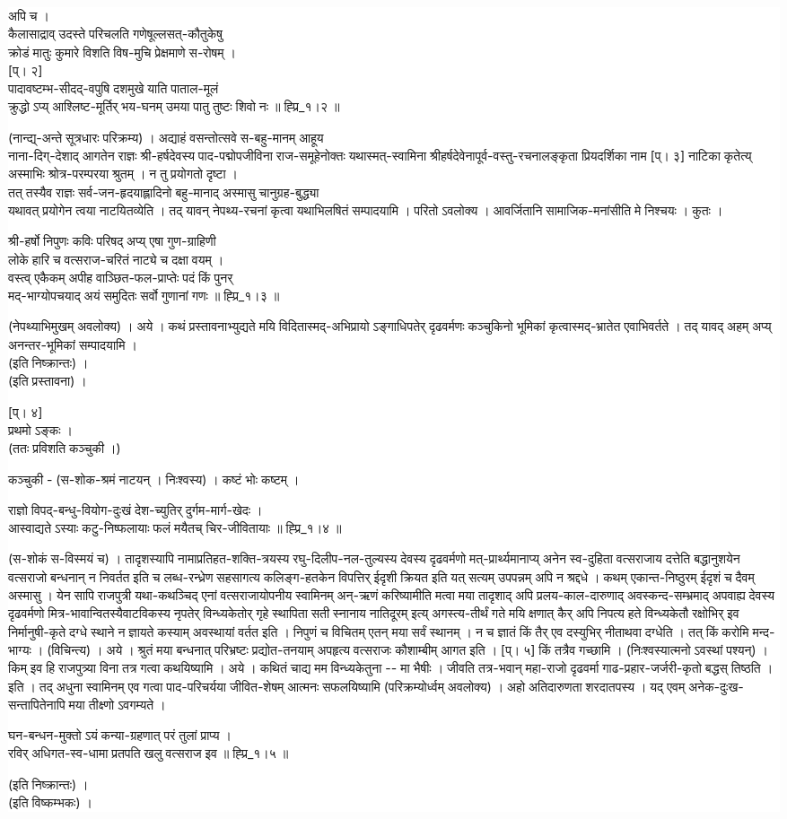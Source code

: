 अपि च ।  
कैलासाद्राव् उदस्ते परिचलति गणेषूल्लसत्-कौतुकेषु  
क्रोडं मातुः कुमारे विशति विष-मुचि प्रेक्षमाणे स-रोषम्  ।  
[प्। २]  
पादावष्टम्भ-सीदद्-वपुषि दशमुखे याति पाताल-मूलं  
क्रुद्धो ऽप्य् आश्लिष्ट-मूर्तिर् भय-घनम् उमया पातु तुष्टः शिवो नः  ॥ ह्प्रि_१।२ ॥  
  
(नान्द्य्-अन्ते सूत्रधारः परिक्रम्य) । अद्याहं वसन्तोत्सवे स-बहु-मानम् आहूय  
नाना-दिग्-देशाद् आगतेन राज्ञः श्री-हर्षदेवस्य पाद-पद्मोपजीविना राज-समूहेनोक्तः यथास्मत्-स्वामिना श्रीहर्षदेवेनापूर्व-वस्तु-रचनालङ्कृता प्रियदर्शिका नाम [प्। ३] नाटिका कृतेत्य् अस्माभिः श्रोत्र-परम्परया श्रुतम् । न तु प्रयोगतो दृष्टा ।  
तत् तस्यैव राज्ञः सर्व-जन-हृदयाह्लादिनो बहु-मानाद् अस्मासु चानुग्रह-बुद्ध्या  
यथावत् प्रयोगेन त्वया नाटयितव्येति । तद् यावन् नेपथ्य-रचनां कृत्वा यथाभिलषितं सम्पादयामि । परितो ऽवलोक्य । आवर्जितानि सामाजिक-मनांसीति मे निश्चयः । कुतः ।  
  
श्री-हर्षो निपुणः कविः परिषद् अप्य् एषा गुण-ग्राहिणी  
लोके हारि च वत्सराज-चरितं नाट्ये च दक्षा वयम्  ।  
वस्त्व् एकैकम् अपीह वाञ्छित-फल-प्राप्तेः पदं किं पुनर्  
मद्-भाग्योपचयाद् अयं समुदितः सर्वो गुणानां गणः  ॥ ह्प्रि_१।३ ॥  
  
(नेपथ्याभिमुखम् अवलोक्य) । अये । कथं प्रस्तावनाभ्युद्यते मयि विदितास्मद्-अभिप्रायो ऽङ्गाधिपतेर् दृढवर्मणः कञ्चुकिनो भूमिकां कृत्वास्मद्-भ्रातेत एवाभिवर्तते । तद् यावद् अहम् अप्य् अनन्तर-भूमिकां सम्पादयामि ।  
(इति निष्क्रान्तः) ।  
(इति प्रस्तावना) ।  
  
  
[प्। ४]  
प्रथमो ऽङ्कः ।  
(ततः प्रविशति कञ्चुकी ।)  
  
कञ्चुकी - (स-शोक-श्रमं नाटयन् । निःश्वस्य) । कष्टं भोः कष्टम् ।  
  
राज्ञो विपद्-बन्धु-वियोग-दुःखं देश-च्युतिर् दुर्गम-मार्ग-खेदः  ।  
आस्वाद्यते ऽस्याः कटु-निष्फलायाः फलं मयैतच् चिर-जीवितायाः  ॥ ह्प्रि_१।४ ॥  
  
(स-शोकं स-विस्मयं च) । तादृशस्यापि नामाप्रतिहत-शक्ति-त्रयस्य रघु-दिलीप-नल-तुल्यस्य देवस्य दृढवर्मणो मत्-प्रार्थ्यमानाप्य् अनेन स्व-दुहिता वत्सराजाय दत्तेति बद्धानुशयेन वत्सराजो बन्धनान् न निवर्तत इति च लब्ध-रन्ध्रेण सहसागत्य कलिङ्ग-हतकेन विपत्तिर् ईदृशी क्रियत इति यत् सत्यम् उपपन्नम् अपि न श्रद्दधे । कथम् एकान्त-निष्ठुरम् ईदृशं च दैवम् अस्मासु । येन सापि राजपुत्री यथा-कथञ्चिद् एनां वत्सराजायोपनीय स्वामिनम् अन्-ऋणं करिष्यामीति मत्वा मया तादृशाद् अपि प्रलय-काल-दारुणाद् अवस्कन्द-सम्भ्रमाद् अपवाह्य देवस्य दृढवर्मणो मित्र-भावान्वितस्यैवाटविकस्य नृपतेर् विन्ध्यकेतोर् गृहे स्थापिता सती स्नानाय नातिदूरम् इत्य् अगस्त्य-तीर्थं गते मयि क्षणात् कैर् अपि निपत्य हते विन्ध्यकेतौ रक्षोभिर् इव निर्मानुषी-कृते दग्धे स्थाने न ज्ञायते कस्याम् अवस्थायां वर्तत इति । निपुणं च विचितम् एतन् मया सर्वं स्थानम् । न च ज्ञातं किं तैर् एव दस्युभिर् नीताथवा दग्धेति । तत् किं करोमि मन्द-भाग्यः । (विचिन्त्य) । अये । श्रुतं मया बन्धनात् परिभ्रष्टः प्रद्योत-तनयाम् अपहृत्य वत्सराजः कौशाम्बीम् आगत इति । [प्। ५] किं तत्रैव गच्छामि । (निःश्वस्यात्मनो ऽवस्थां पश्यन्) । किम् इव हि राजपुत्र्या विना तत्र गत्वा कथयिष्यामि । अये । कथितं चाद्य मम विन्ध्यकेतुना -- मा भैषीः । जीवति तत्र-भवान् महा-राजो दृढवर्मा गाढ-प्रहार-जर्जरी-कृतो बद्धस् तिष्ठति । इति । तद् अधुना स्वामिनम् एव गत्वा पाद-परिचर्यया जीवित-शेषम् आत्मनः सफलयिष्यामि (परिक्रम्योर्ध्वम् अवलोक्य) । अहो अतिदारुणता शरदातपस्य । यद् एवम् अनेक-दुःख-सन्तापितेनापि मया तीक्ष्णो ऽवगम्यते ।  
  
घन-बन्धन-मुक्तो ऽयं कन्या-ग्रहणात् परं तुलां प्राप्य  ।  
रविर् अधिगत-स्व-धामा प्रतपति खलु वत्सराज इव  ॥ ह्प्रि_१।५ ॥  
  
(इति निष्क्रान्तः) ।  
(इति विष्कम्भकः) ।  
  